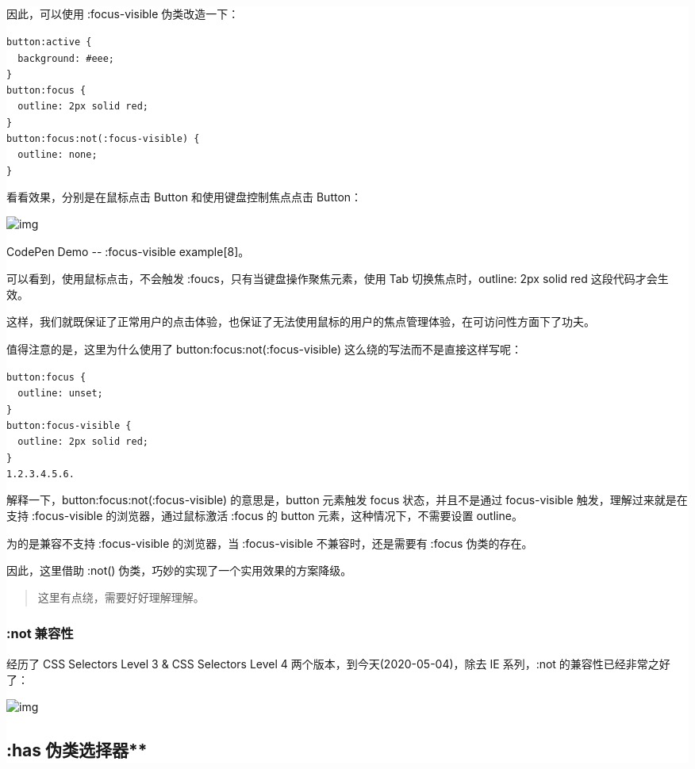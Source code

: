 因此，可以使用 :focus-visible 伪类改造一下：



```
button:active {
  background: #eee;
}
button:focus {
  outline: 2px solid red;
}
button:focus:not(:focus-visible) {
  outline: none;
}
```

看看效果，分别是在鼠标点击 Button 和使用键盘控制焦点点击 Button：

![img](https://s8.51cto.com/oss/202205/10/f64d474321162dc5fb2137aa915e50dac99ab7.gif)

CodePen Demo -- :focus-visible example[8]。

可以看到，使用鼠标点击，不会触发 :foucs，只有当键盘操作聚焦元素，使用 Tab 切换焦点时，outline: 2px solid red 这段代码才会生效。

这样，我们就既保证了正常用户的点击体验，也保证了无法使用鼠标的用户的焦点管理体验，在可访问性方面下了功夫。

值得注意的是，这里为什么使用了 button:focus:not(:focus-visible) 这么绕的写法而不是直接这样写呢：



```
button:focus {
  outline: unset;
}
button:focus-visible {
  outline: 2px solid red;
}
1.2.3.4.5.6.
```

解释一下，button:focus:not(:focus-visible) 的意思是，button 元素触发 focus 状态，并且不是通过 focus-visible 触发，理解过来就是在支持 :focus-visible 的浏览器，通过鼠标激活 :focus 的 button 元素，这种情况下，不需要设置 outline。

为的是兼容不支持 :focus-visible 的浏览器，当 :focus-visible 不兼容时，还是需要有 :focus 伪类的存在。

因此，这里借助 :not() 伪类，巧妙的实现了一个实用效果的方案降级。

> 这里有点绕，需要好好理解理解。

### :not 兼容性

经历了 CSS Selectors Level 3 & CSS Selectors Level 4 两个版本，到今天(2020-05-04)，除去 IE 系列，:not 的兼容性已经非常之好了：

![img](https://s7.51cto.com/oss/202205/10/335e02e6414e57fc368298fe20360ebb56bdc9.png)



## :has 伪类选择器**

